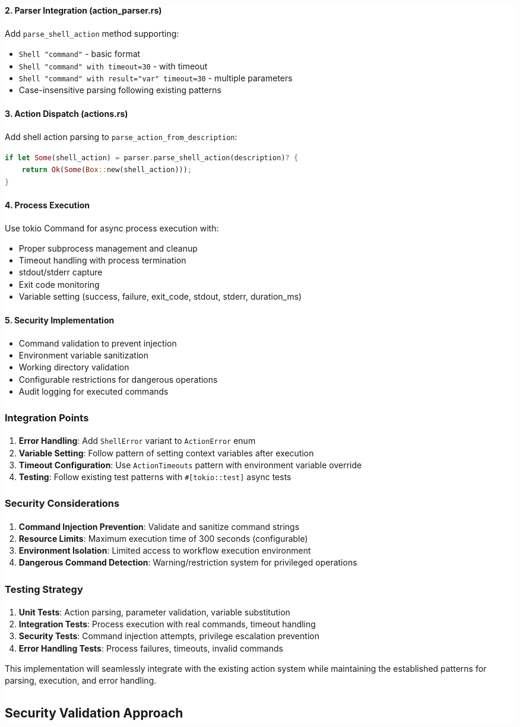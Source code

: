 #### 2. Parser Integration (action_parser.rs) 
Add `parse_shell_action` method supporting:
- `Shell "command"` - basic format
- `Shell "command" with timeout=30` - with timeout
- `Shell "command" with result="var" timeout=30` - multiple parameters
- Case-insensitive parsing following existing patterns

#### 3. Action Dispatch (actions.rs)
Add shell action parsing to `parse_action_from_description`:
```rust
if let Some(shell_action) = parser.parse_shell_action(description)? {
    return Ok(Some(Box::new(shell_action)));
}
```

#### 4. Process Execution
Use tokio Command for async process execution with:
- Proper subprocess management and cleanup
- Timeout handling with process termination
- stdout/stderr capture
- Exit code monitoring
- Variable setting (success, failure, exit_code, stdout, stderr, duration_ms)

#### 5. Security Implementation
- Command validation to prevent injection
- Environment variable sanitization  
- Working directory validation
- Configurable restrictions for dangerous operations
- Audit logging for executed commands

### Integration Points

1. **Error Handling**: Add `ShellError` variant to `ActionError` enum
2. **Variable Setting**: Follow pattern of setting context variables after execution
3. **Timeout Configuration**: Use `ActionTimeouts` pattern with environment variable override
4. **Testing**: Follow existing test patterns with `#[tokio::test]` async tests

### Security Considerations

1. **Command Injection Prevention**: Validate and sanitize command strings
2. **Resource Limits**: Maximum execution time of 300 seconds (configurable)
3. **Environment Isolation**: Limited access to workflow execution environment  
4. **Dangerous Command Detection**: Warning/restriction system for privileged operations

### Testing Strategy

1. **Unit Tests**: Action parsing, parameter validation, variable substitution
2. **Integration Tests**: Process execution with real commands, timeout handling
3. **Security Tests**: Command injection attempts, privilege escalation prevention
4. **Error Handling Tests**: Process failures, timeouts, invalid commands

This implementation will seamlessly integrate with the existing action system while maintaining the established patterns for parsing, execution, and error handling.
## Security Validation Approach
